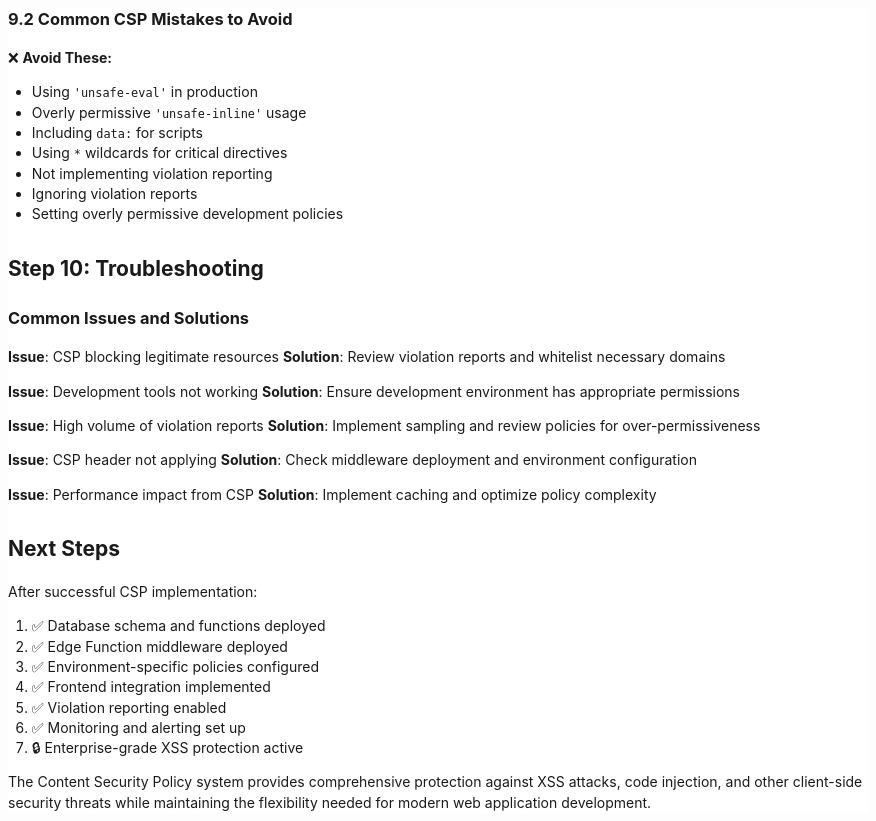 ### 9.2 Common CSP Mistakes to Avoid

❌ **Avoid These:**
- Using `'unsafe-eval'` in production
- Overly permissive `'unsafe-inline'` usage
- Including `data:` for scripts
- Using `*` wildcards for critical directives
- Not implementing violation reporting
- Ignoring violation reports
- Setting overly permissive development policies

## Step 10: Troubleshooting

### Common Issues and Solutions

**Issue**: CSP blocking legitimate resources
**Solution**: Review violation reports and whitelist necessary domains

**Issue**: Development tools not working
**Solution**: Ensure development environment has appropriate permissions

**Issue**: High volume of violation reports
**Solution**: Implement sampling and review policies for over-permissiveness

**Issue**: CSP header not applying
**Solution**: Check middleware deployment and environment configuration

**Issue**: Performance impact from CSP
**Solution**: Implement caching and optimize policy complexity

## Next Steps

After successful CSP implementation:

1. ✅ Database schema and functions deployed
2. ✅ Edge Function middleware deployed
3. ✅ Environment-specific policies configured
4. ✅ Frontend integration implemented
5. ✅ Violation reporting enabled
6. ✅ Monitoring and alerting set up
7. 🔒 Enterprise-grade XSS protection active

The Content Security Policy system provides comprehensive protection against XSS attacks, code injection, and other client-side security threats while maintaining the flexibility needed for modern web application development.